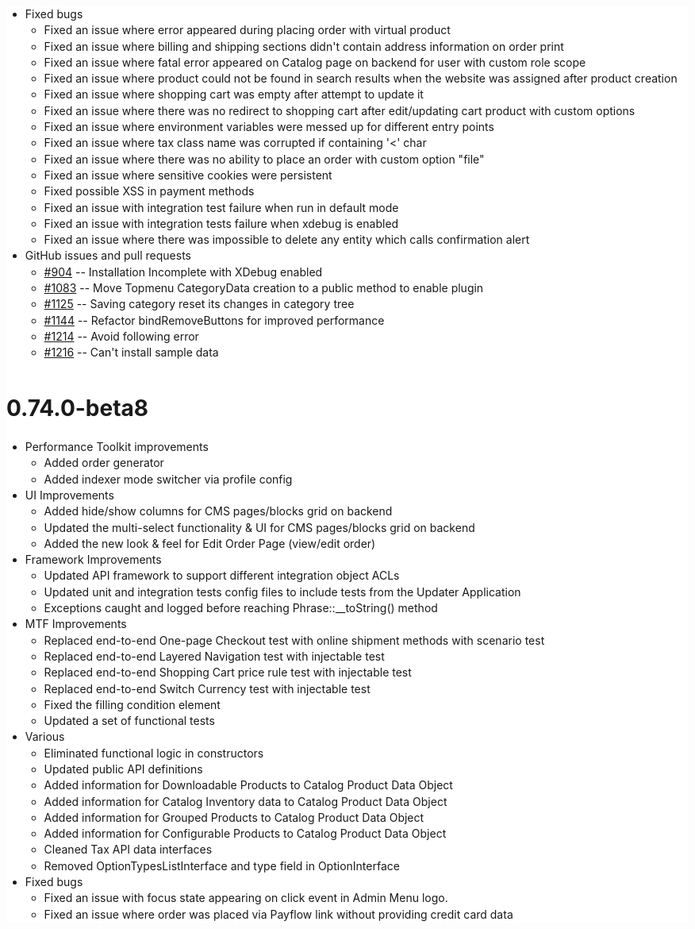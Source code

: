 * Fixed bugs
    * Fixed an issue where error appeared during placing order with virtual product
    * Fixed an issue where billing and shipping sections didn't contain address information on order print
    * Fixed an issue where fatal error appeared on Catalog page on backend for user with custom role scope
    * Fixed an issue where product could not be found in search results when the website was assigned after product creation
    * Fixed an issue where shopping cart was empty after attempt to update it
    * Fixed an issue where there was no redirect to shopping cart after edit/updating cart product with custom options
    * Fixed an issue where environment variables were messed up for different entry points
    * Fixed an issue where tax class name was corrupted if containing '<' char
    * Fixed an issue where there was no ability to place an order with custom option "file"
    * Fixed an issue where sensitive cookies were persistent
    * Fixed possible XSS in payment methods
    * Fixed an issue with integration test failure when run in default mode
    * Fixed an issue with integration tests failure when xdebug is enabled
    * Fixed an issue where there was impossible to delete any entity which calls confirmation alert
* GitHub issues and pull requests
    * [#904](https://github.com/magento/magento2/issues/904) -- Installation Incomplete with XDebug enabled
    * [#1083](https://github.com/magento/magento2/pull/1083) -- Move Topmenu CategoryData creation to a public method to enable plugin
    * [#1125](https://github.com/magento/magento2/pull/1125) -- Saving category reset its changes in category tree
    * [#1144](https://github.com/magento/magento2/pull/1144) -- Refactor bindRemoveButtons for improved performance
    * [#1214](https://github.com/magento/magento2/pull/1214) -- Avoid following error
    * [#1216](https://github.com/magento/magento2/issues/1216) -- Can't install sample data

0.74.0-beta8
=============
* Performance Toolkit improvements
    * Added order generator
    * Added indexer mode switcher via profile config
* UI Improvements
    * Added hide/show columns for CMS pages/blocks grid on backend
    * Updated the multi-select functionality & UI for CMS pages/blocks grid on backend
    * Added the new look & feel for Edit Order Page (view/edit order)
* Framework Improvements
    * Updated API framework to support different integration object ACLs
    * Updated unit and integration tests config files to include tests from the Updater Application
    * Exceptions caught and logged before reaching Phrase::__toString() method
* MTF Improvements
    * Replaced end-to-end One-page Checkout test with online shipment methods with scenario test
    * Replaced end-to-end Layered Navigation test with injectable test
    * Replaced end-to-end Shopping Cart price rule test with injectable test
    * Replaced end-to-end Switch Currency test with injectable test
    * Fixed the filling condition element
    * Updated a set of functional tests
* Various
    * Eliminated functional logic in constructors
    * Updated public API definitions
    * Added information for Downloadable Products to Catalog Product Data Object
    * Added information for Catalog Inventory data to Catalog Product Data Object
    * Added information for Grouped Products to Catalog Product Data Object
    * Added information for Configurable Products to Catalog Product Data Object
    * Cleaned Tax API data interfaces
    * Removed OptionTypesListInterface and type field in OptionInterface
* Fixed bugs
    * Fixed an issue with focus state appearing on click event in Admin Menu logo.
    * Fixed an issue where order was placed via Payflow link without providing credit card data